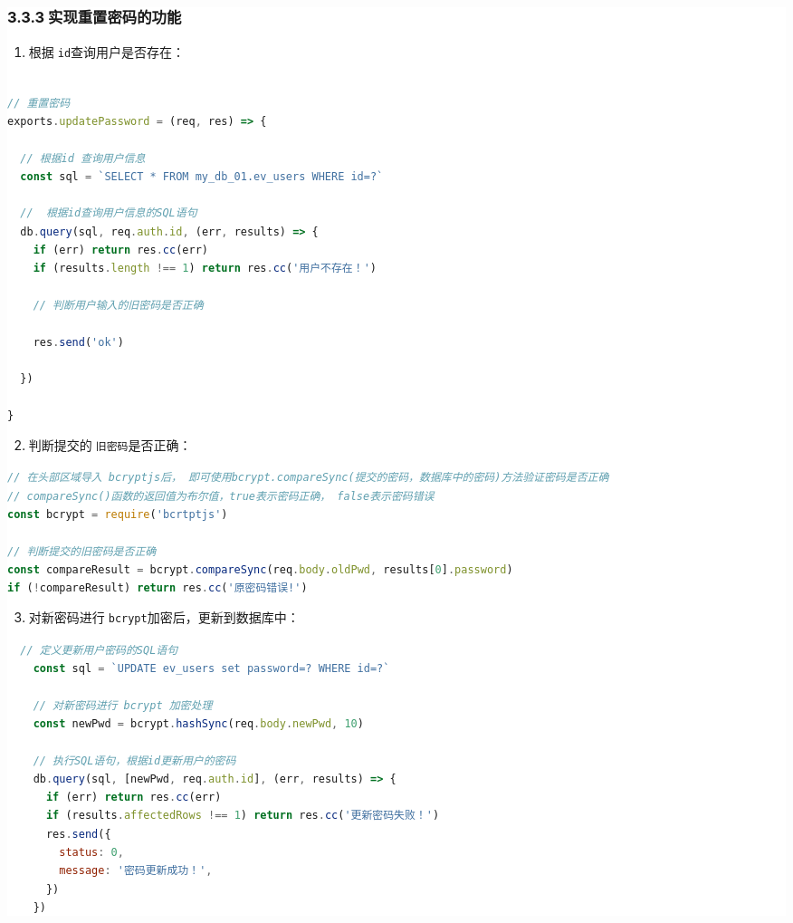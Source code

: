 

### 3.3.3 实现重置密码的功能

1. 根据 `id`查询用户是否存在：

```js

// 重置密码
exports.updatePassword = (req, res) => {

  // 根据id 查询用户信息
  const sql = `SELECT * FROM my_db_01.ev_users WHERE id=?`

  //  根据id查询用户信息的SQL语句
  db.query(sql, req.auth.id, (err, results) => {
    if (err) return res.cc(err)
    if (results.length !== 1) return res.cc('用户不存在！')

    // 判断用户输入的旧密码是否正确

    res.send('ok')

  })

}
```

2. 判断提交的 `旧密码`是否正确：

```js
// 在头部区域导入 bcryptjs后， 即可使用bcrypt.compareSync(提交的密码，数据库中的密码)方法验证密码是否正确
// compareSync()函数的返回值为布尔值，true表示密码正确， false表示密码错误
const bcrypt = require('bcrtptjs')

// 判断提交的旧密码是否正确
const compareResult = bcrypt.compareSync(req.body.oldPwd, results[0].password)
if (!compareResult) return res.cc('原密码错误!')


```

3. 对新密码进行 `bcrypt`加密后，更新到数据库中：

```js
  // 定义更新用户密码的SQL语句
    const sql = `UPDATE ev_users set password=? WHERE id=?`

    // 对新密码进行 bcrypt 加密处理
    const newPwd = bcrypt.hashSync(req.body.newPwd, 10)

    // 执行SQL语句，根据id更新用户的密码
    db.query(sql, [newPwd, req.auth.id], (err, results) => {
      if (err) return res.cc(err)
      if (results.affectedRows !== 1) return res.cc('更新密码失败！')
      res.send({
        status: 0,
        message: '密码更新成功！',
      })
    })
```
